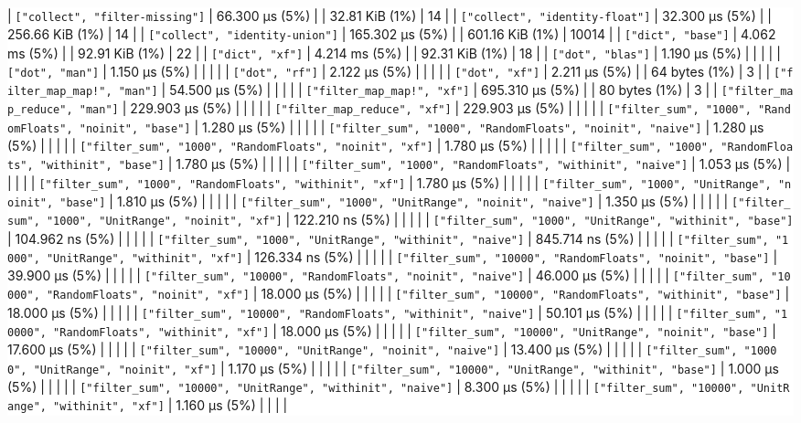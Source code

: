 | `["collect", "filter-missing"]`                                |  66.300 μs (5%) |         |  32.81 KiB (1%) |          14 |
| `["collect", "identity-float"]`                                |  32.300 μs (5%) |         | 256.66 KiB (1%) |          14 |
| `["collect", "identity-union"]`                                | 165.302 μs (5%) |         | 601.16 KiB (1%) |       10014 |
| `["dict", "base"]`                                             |   4.062 ms (5%) |         |  92.91 KiB (1%) |          22 |
| `["dict", "xf"]`                                               |   4.214 ms (5%) |         |  92.31 KiB (1%) |          18 |
| `["dot", "blas"]`                                              |   1.190 μs (5%) |         |                 |             |
| `["dot", "man"]`                                               |   1.150 μs (5%) |         |                 |             |
| `["dot", "rf"]`                                                |   2.122 μs (5%) |         |                 |             |
| `["dot", "xf"]`                                                |   2.211 μs (5%) |         |   64 bytes (1%) |           3 |
| `["filter_map_map!", "man"]`                                   |  54.500 μs (5%) |         |                 |             |
| `["filter_map_map!", "xf"]`                                    | 695.310 μs (5%) |         |   80 bytes (1%) |           3 |
| `["filter_map_reduce", "man"]`                                 | 229.903 μs (5%) |         |                 |             |
| `["filter_map_reduce", "xf"]`                                  | 229.903 μs (5%) |         |                 |             |
| `["filter_sum", "1000", "RandomFloats", "noinit", "base"]`     |   1.280 μs (5%) |         |                 |             |
| `["filter_sum", "1000", "RandomFloats", "noinit", "naive"]`    |   1.280 μs (5%) |         |                 |             |
| `["filter_sum", "1000", "RandomFloats", "noinit", "xf"]`       |   1.780 μs (5%) |         |                 |             |
| `["filter_sum", "1000", "RandomFloats", "withinit", "base"]`   |   1.780 μs (5%) |         |                 |             |
| `["filter_sum", "1000", "RandomFloats", "withinit", "naive"]`  |   1.053 μs (5%) |         |                 |             |
| `["filter_sum", "1000", "RandomFloats", "withinit", "xf"]`     |   1.780 μs (5%) |         |                 |             |
| `["filter_sum", "1000", "UnitRange", "noinit", "base"]`        |   1.810 μs (5%) |         |                 |             |
| `["filter_sum", "1000", "UnitRange", "noinit", "naive"]`       |   1.350 μs (5%) |         |                 |             |
| `["filter_sum", "1000", "UnitRange", "noinit", "xf"]`          | 122.210 ns (5%) |         |                 |             |
| `["filter_sum", "1000", "UnitRange", "withinit", "base"]`      | 104.962 ns (5%) |         |                 |             |
| `["filter_sum", "1000", "UnitRange", "withinit", "naive"]`     | 845.714 ns (5%) |         |                 |             |
| `["filter_sum", "1000", "UnitRange", "withinit", "xf"]`        | 126.334 ns (5%) |         |                 |             |
| `["filter_sum", "10000", "RandomFloats", "noinit", "base"]`    |  39.900 μs (5%) |         |                 |             |
| `["filter_sum", "10000", "RandomFloats", "noinit", "naive"]`   |  46.000 μs (5%) |         |                 |             |
| `["filter_sum", "10000", "RandomFloats", "noinit", "xf"]`      |  18.000 μs (5%) |         |                 |             |
| `["filter_sum", "10000", "RandomFloats", "withinit", "base"]`  |  18.000 μs (5%) |         |                 |             |
| `["filter_sum", "10000", "RandomFloats", "withinit", "naive"]` |  50.101 μs (5%) |         |                 |             |
| `["filter_sum", "10000", "RandomFloats", "withinit", "xf"]`    |  18.000 μs (5%) |         |                 |             |
| `["filter_sum", "10000", "UnitRange", "noinit", "base"]`       |  17.600 μs (5%) |         |                 |             |
| `["filter_sum", "10000", "UnitRange", "noinit", "naive"]`      |  13.400 μs (5%) |         |                 |             |
| `["filter_sum", "10000", "UnitRange", "noinit", "xf"]`         |   1.170 μs (5%) |         |                 |             |
| `["filter_sum", "10000", "UnitRange", "withinit", "base"]`     |   1.000 μs (5%) |         |                 |             |
| `["filter_sum", "10000", "UnitRange", "withinit", "naive"]`    |   8.300 μs (5%) |         |                 |             |
| `["filter_sum", "10000", "UnitRange", "withinit", "xf"]`       |   1.160 μs (5%) |         |                 |             |